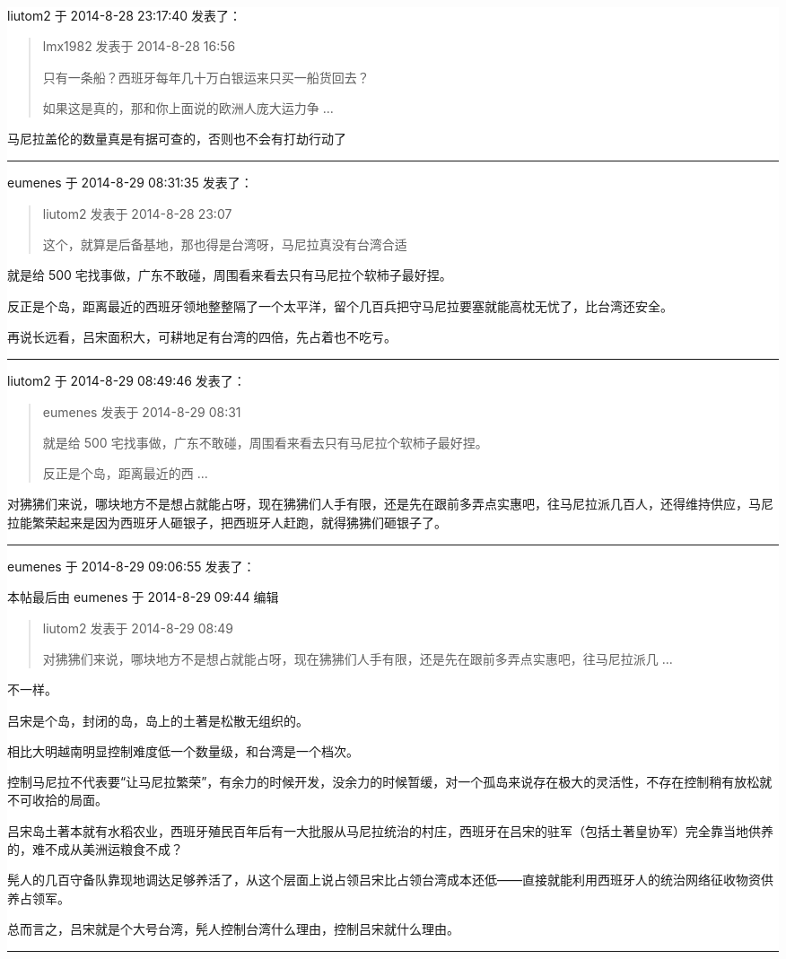 liutom2 于 2014-8-28 23:17:40 发表了：

> lmx1982 发表于 2014-8-28 16:56
>
> 只有一条船？西班牙每年几十万白银运来只买一船货回去？
>
> 如果这是真的，那和你上面说的欧洲人庞大运力争 ...

马尼拉盖伦的数量真是有据可查的，否则也不会有打劫行动了

---

eumenes 于 2014-8-29 08:31:35 发表了：

> liutom2 发表于 2014-8-28 23:07
>
> 这个，就算是后备基地，那也得是台湾呀，马尼拉真没有台湾合适

就是给 500 宅找事做，广东不敢碰，周围看来看去只有马尼拉个软柿子最好捏。

反正是个岛，距离最近的西班牙领地整整隔了一个太平洋，留个几百兵把守马尼拉要塞就能高枕无忧了，比台湾还安全。

再说长远看，吕宋面积大，可耕地足有台湾的四倍，先占着也不吃亏。

---

liutom2 于 2014-8-29 08:49:46 发表了：

> eumenes 发表于 2014-8-29 08:31
>
> 就是给 500 宅找事做，广东不敢碰，周围看来看去只有马尼拉个软柿子最好捏。
>
> 反正是个岛，距离最近的西 ...

对狒狒们来说，哪块地方不是想占就能占呀，现在狒狒们人手有限，还是先在跟前多弄点实惠吧，往马尼拉派几百人，还得维持供应，马尼拉能繁荣起来是因为西班牙人砸银子，把西班牙人赶跑，就得狒狒们砸银子了。

---

eumenes 于 2014-8-29 09:06:55 发表了：

本帖最后由 eumenes 于 2014-8-29 09:44 编辑

> liutom2 发表于 2014-8-29 08:49
>
> 对狒狒们来说，哪块地方不是想占就能占呀，现在狒狒们人手有限，还是先在跟前多弄点实惠吧，往马尼拉派几 ...

不一样。

吕宋是个岛，封闭的岛，岛上的土著是松散无组织的。

相比大明越南明显控制难度低一个数量级，和台湾是一个档次。

控制马尼拉不代表要“让马尼拉繁荣”，有余力的时候开发，没余力的时候暂缓，对一个孤岛来说存在极大的灵活性，不存在控制稍有放松就不可收拾的局面。

吕宋岛土著本就有水稻农业，西班牙殖民百年后有一大批服从马尼拉统治的村庄，西班牙在吕宋的驻军（包括土著皇协军）完全靠当地供养的，难不成从美洲运粮食不成？

髡人的几百守备队靠现地调达足够养活了，从这个层面上说占领吕宋比占领台湾成本还低——直接就能利用西班牙人的统治网络征收物资供养占领军。

总而言之，吕宋就是个大号台湾，髡人控制台湾什么理由，控制吕宋就什么理由。

---
